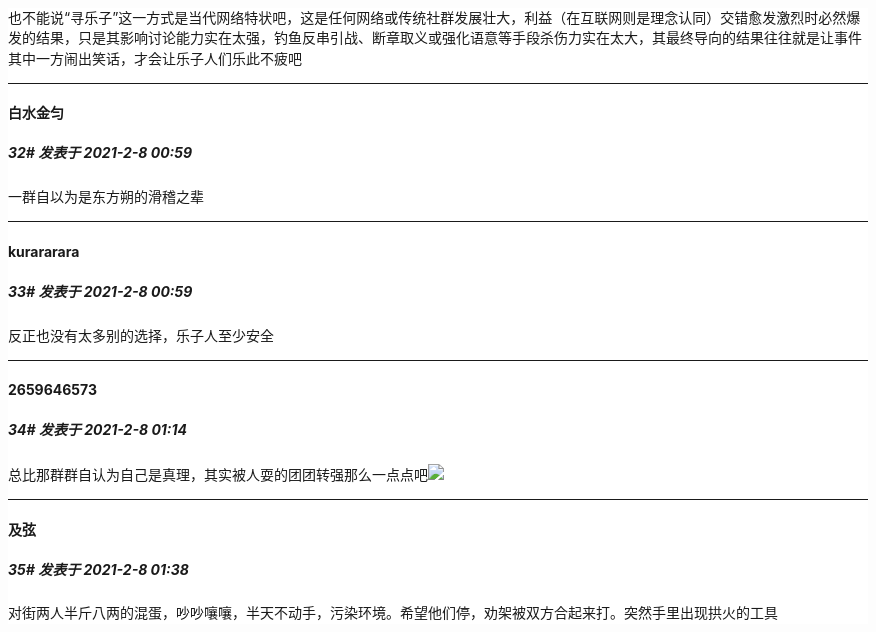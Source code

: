 也不能说“寻乐子”这一方式是当代网络特状吧，这是任何网络或传统社群发展壮大，利益（在互联网则是理念认同）交错愈发激烈时必然爆发的结果，只是其影响讨论能力实在太强，钓鱼反串引战、断章取义或强化语意等手段杀伤力实在太大，其最终导向的结果往往就是让事件其中一方闹出笑话，才会让乐子人们乐此不疲吧







*****

####  白水金匀  
##### 32#       发表于 2021-2-8 00:59




一群自以为是东方朔的滑稽之辈







*****

####  kurararara  
##### 33#       发表于 2021-2-8 00:59




反正也没有太多别的选择，乐子人至少安全







*****

####  2659646573  
##### 34#       发表于 2021-2-8 01:14




总比那群群自认为自己是真理，其实被人耍的团团转强那么一点点吧<img src="https://static.saraba1st.com/image/smiley/face2017/067.png" referrerpolicy="no-referrer">







*****

####  及弦  
##### 35#       发表于 2021-2-8 01:38




对街两人半斤八两的混蛋，吵吵嚷嚷，半天不动手，污染环境。希望他们停，劝架被双方合起来打。突然手里出现拱火的工具



